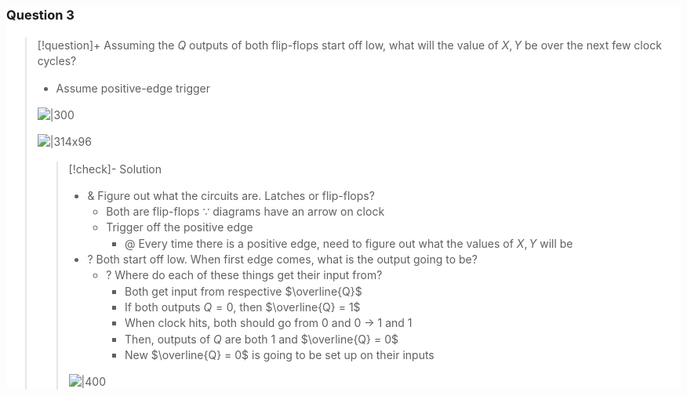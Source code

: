 ### Question 3

> [!question]+ Assuming the $Q$ outputs of both flip-flops start off low, what will the value of $X, Y$ be over the next few clock cycles?
>
> - Assume positive-edge trigger
>
> ![|300](https://i.imgur.com/OeRsHX4.png)
>
> ![|314x96](https://i.imgur.com/ryn92LH.png)
>
> > [!check]- Solution
> >
> > - & Figure out what the circuits are. Latches or flip-flops?
> >     - Both are flip-flops $\because$ diagrams have an arrow on clock
> >     - Trigger off the positive edge
> >         - @ Every time there is a positive edge, need to figure out what the values of $X, Y$ will be
> > - ? Both start off low. When first edge comes, what is the output going to be?
> >     - ? Where do each of these things get their input from?
> >         - Both get input from respective $\overline{Q}$
> >         - If both outputs $Q = 0$, then $\overline{Q} = 1$
> >         - When clock hits, both should go from $0$ and $0$ → $1$ and $1$
> >         - Then, outputs of $Q$ are both 1 and $\overline{Q} = 0$
> >         - New $\overline{Q} = 0$ is going to be set up on their inputs
> >
> > ![|400](https://i.imgur.com/YCPf5pN.png)
